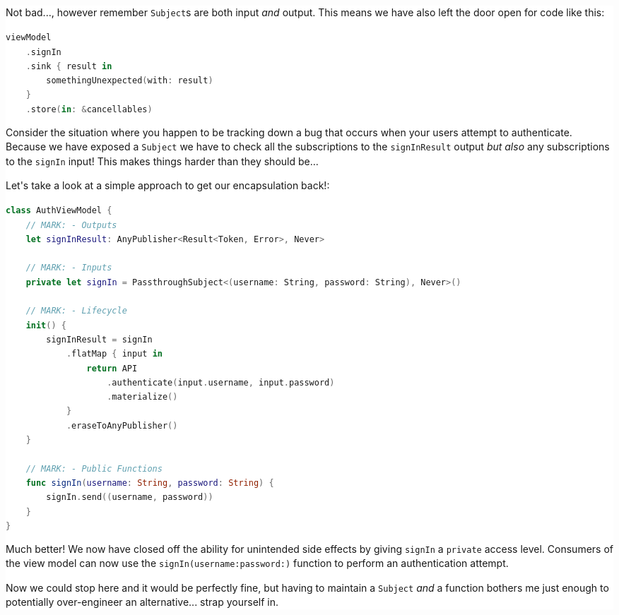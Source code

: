 Not bad..., however remember `Subject`s are both input _and_ output. This means we have also left the door open for code like this:

```swift
viewModel
    .signIn
    .sink { result in
        somethingUnexpected(with: result)
    }
    .store(in: &cancellables)
```

Consider the situation where you happen to be tracking down a bug that occurs when your users attempt to authenticate. 
Because we have exposed a `Subject` we have to check all the subscriptions to the `signInResult` output _but also_ any subscriptions to the `signIn` input! 
This makes things harder than they should be...

Let's take a look at a simple approach to get our encapsulation back!:

```swift
class AuthViewModel {
    // MARK: - Outputs
    let signInResult: AnyPublisher<Result<Token, Error>, Never>

    // MARK: - Inputs
    private let signIn = PassthroughSubject<(username: String, password: String), Never>()

    // MARK: - Lifecycle
    init() {
        signInResult = signIn
            .flatMap { input in
                return API
                    .authenticate(input.username, input.password)
                    .materialize()
            }
            .eraseToAnyPublisher()
    }
    
    // MARK: - Public Functions
    func signIn(username: String, password: String) {
        signIn.send((username, password))
    }
}
```

Much better! We now have closed off the ability for unintended side effects by giving `signIn` a `private` access level. 
Consumers of the view model can now use the `signIn(username:password:)` function to perform an authentication attempt.

Now we could stop here and it would be perfectly fine, but having to maintain a `Subject` _and_ a function bothers me just 
enough to potentially over-engineer an alternative... strap yourself in.
